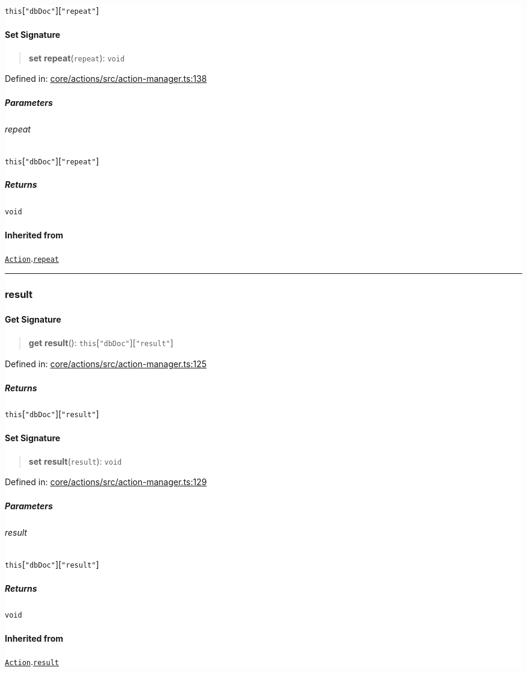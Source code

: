 `this`\[`"dbDoc"`\]\[`"repeat"`\]

#### Set Signature

> **set** **repeat**(`repeat`): `void`

Defined in: [core/actions/src/action-manager.ts:138](https://github.com/LaWebcapsule/orbits/blob/d868a491665847b3fcad6a5fb6cc538d2ad58104/core/actions/src/action-manager.ts#L138)

##### Parameters

###### repeat

`this`\[`"dbDoc"`\]\[`"repeat"`\]

##### Returns

`void`

#### Inherited from

[`Action`](Action.md).[`repeat`](Action.md#repeat)

***

### result

#### Get Signature

> **get** **result**(): `this`\[`"dbDoc"`\]\[`"result"`\]

Defined in: [core/actions/src/action-manager.ts:125](https://github.com/LaWebcapsule/orbits/blob/d868a491665847b3fcad6a5fb6cc538d2ad58104/core/actions/src/action-manager.ts#L125)

##### Returns

`this`\[`"dbDoc"`\]\[`"result"`\]

#### Set Signature

> **set** **result**(`result`): `void`

Defined in: [core/actions/src/action-manager.ts:129](https://github.com/LaWebcapsule/orbits/blob/d868a491665847b3fcad6a5fb6cc538d2ad58104/core/actions/src/action-manager.ts#L129)

##### Parameters

###### result

`this`\[`"dbDoc"`\]\[`"result"`\]

##### Returns

`void`

#### Inherited from

[`Action`](Action.md).[`result`](Action.md#result)

